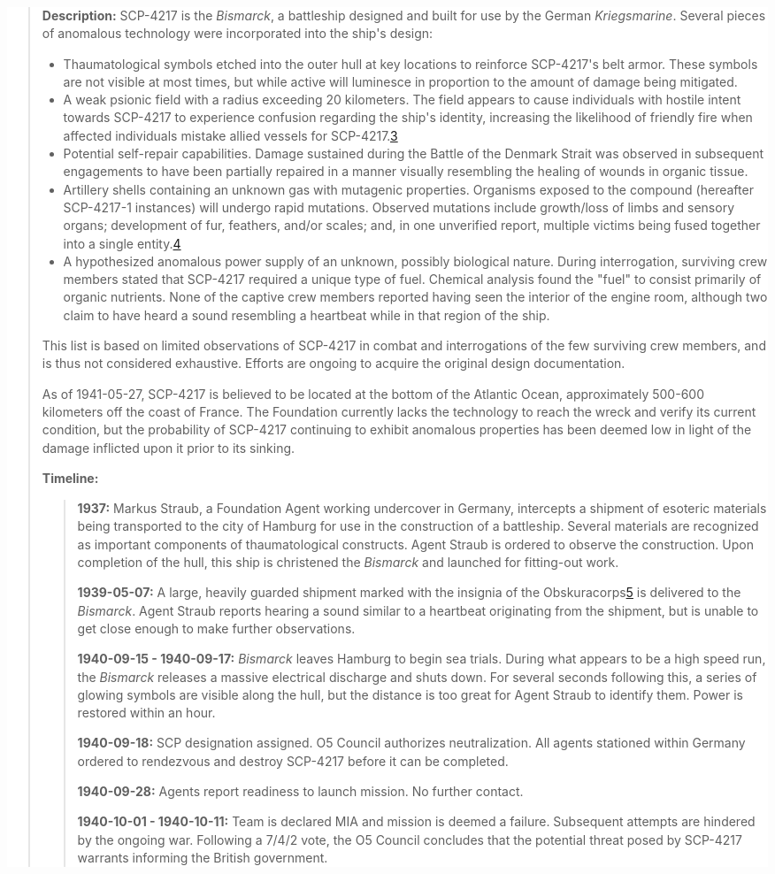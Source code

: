 > **Description:** SCP-4217 is the _Bismarck_, a battleship designed and built for use by the German _Kriegsmarine_. Several pieces of anomalous technology were incorporated into the ship's design:
> 
> *   Thaumatological symbols etched into the outer hull at key locations to reinforce SCP-4217's belt armor. These symbols are not visible at most times, but while active will luminesce in proportion to the amount of damage being mitigated.
> *   A weak psionic field with a radius exceeding 20 kilometers. The field appears to cause individuals with hostile intent towards SCP-4217 to experience confusion regarding the ship's identity, increasing the likelihood of friendly fire when affected individuals mistake allied vessels for SCP-4217.[3](javascript:;)
> *   Potential self-repair capabilities. Damage sustained during the Battle of the Denmark Strait was observed in subsequent engagements to have been partially repaired in a manner visually resembling the healing of wounds in organic tissue.
> *   Artillery shells containing an unknown gas with mutagenic properties. Organisms exposed to the compound (hereafter SCP-4217-1 instances) will undergo rapid mutations. Observed mutations include growth/loss of limbs and sensory organs; development of fur, feathers, and/or scales; and, in one unverified report, multiple victims being fused together into a single entity.[4](javascript:;)
> *   A hypothesized anomalous power supply of an unknown, possibly biological nature. During interrogation, surviving crew members stated that SCP-4217 required a unique type of fuel. Chemical analysis found the "fuel" to consist primarily of organic nutrients. None of the captive crew members reported having seen the interior of the engine room, although two claim to have heard a sound resembling a heartbeat while in that region of the ship.
> 
> This list is based on limited observations of SCP-4217 in combat and interrogations of the few surviving crew members, and is thus not considered exhaustive. Efforts are ongoing to acquire the original design documentation.
> 
> As of 1941-05-27, SCP-4217 is believed to be located at the bottom of the Atlantic Ocean, approximately 500-600 kilometers off the coast of France. The Foundation currently lacks the technology to reach the wreck and verify its current condition, but the probability of SCP-4217 continuing to exhibit anomalous properties has been deemed low in light of the damage inflicted upon it prior to its sinking.
> 
> **Timeline:**
> 
> > **1937:** Markus Straub, a Foundation Agent working undercover in Germany, intercepts a shipment of esoteric materials being transported to the city of Hamburg for use in the construction of a battleship. Several materials are recognized as important components of thaumatological constructs. Agent Straub is ordered to observe the construction. Upon completion of the hull, this ship is christened the _Bismarck_ and launched for fitting-out work.
> > 
> > **1939-05-07:** A large, heavily guarded shipment marked with the insignia of the Obskuracorps[5](javascript:;) is delivered to the _Bismarck_. Agent Straub reports hearing a sound similar to a heartbeat originating from the shipment, but is unable to get close enough to make further observations.
> > 
> > **1940-09-15 - 1940-09-17:** _Bismarck_ leaves Hamburg to begin sea trials. During what appears to be a high speed run, the _Bismarck_ releases a massive electrical discharge and shuts down. For several seconds following this, a series of glowing symbols are visible along the hull, but the distance is too great for Agent Straub to identify them. Power is restored within an hour.
> > 
> > **1940-09-18:** SCP designation assigned. O5 Council authorizes neutralization. All agents stationed within Germany ordered to rendezvous and destroy SCP-4217 before it can be completed.
> > 
> > **1940-09-28:** Agents report readiness to launch mission. No further contact.
> > 
> > **1940-10-01 - 1940-10-11:** Team is declared MIA and mission is deemed a failure. Subsequent attempts are hindered by the ongoing war. Following a 7/4/2 vote, the O5 Council concludes that the potential threat posed by SCP-4217 warrants informing the British government.
> > 